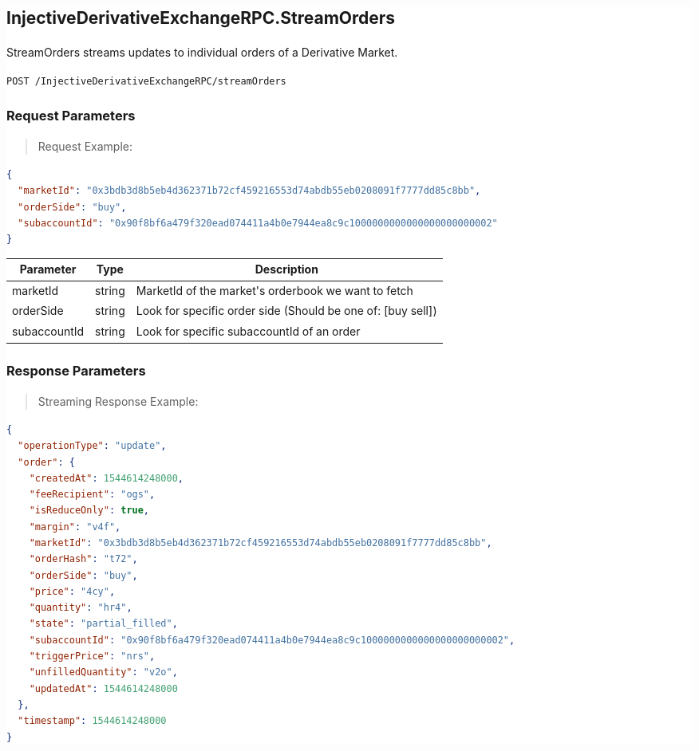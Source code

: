 




## InjectiveDerivativeExchangeRPC.StreamOrders

StreamOrders streams updates to individual orders of a Derivative Market.

`POST /InjectiveDerivativeExchangeRPC/streamOrders`

### Request Parameters
> Request Example: 

``` json
{
  "marketId": "0x3bdb3d8b5eb4d362371b72cf459216553d74abdb55eb0208091f7777dd85c8bb",
  "orderSide": "buy",
  "subaccountId": "0x90f8bf6a479f320ead074411a4b0e7944ea8c9c1000000000000000000000002"
}
```

|Parameter|Type|Description|
|----|----|----|
|marketId|string|MarketId of the market's orderbook we want to fetch|
|orderSide|string|Look for specific order side (Should be one of: [buy sell]) |
|subaccountId|string|Look for specific subaccountId of an order|



### Response Parameters
> Streaming Response Example: 

``` json
{
  "operationType": "update",
  "order": {
    "createdAt": 1544614248000,
    "feeRecipient": "ogs",
    "isReduceOnly": true,
    "margin": "v4f",
    "marketId": "0x3bdb3d8b5eb4d362371b72cf459216553d74abdb55eb0208091f7777dd85c8bb",
    "orderHash": "t72",
    "orderSide": "buy",
    "price": "4cy",
    "quantity": "hr4",
    "state": "partial_filled",
    "subaccountId": "0x90f8bf6a479f320ead074411a4b0e7944ea8c9c1000000000000000000000002",
    "triggerPrice": "nrs",
    "unfilledQuantity": "v2o",
    "updatedAt": 1544614248000
  },
  "timestamp": 1544614248000
}
```
